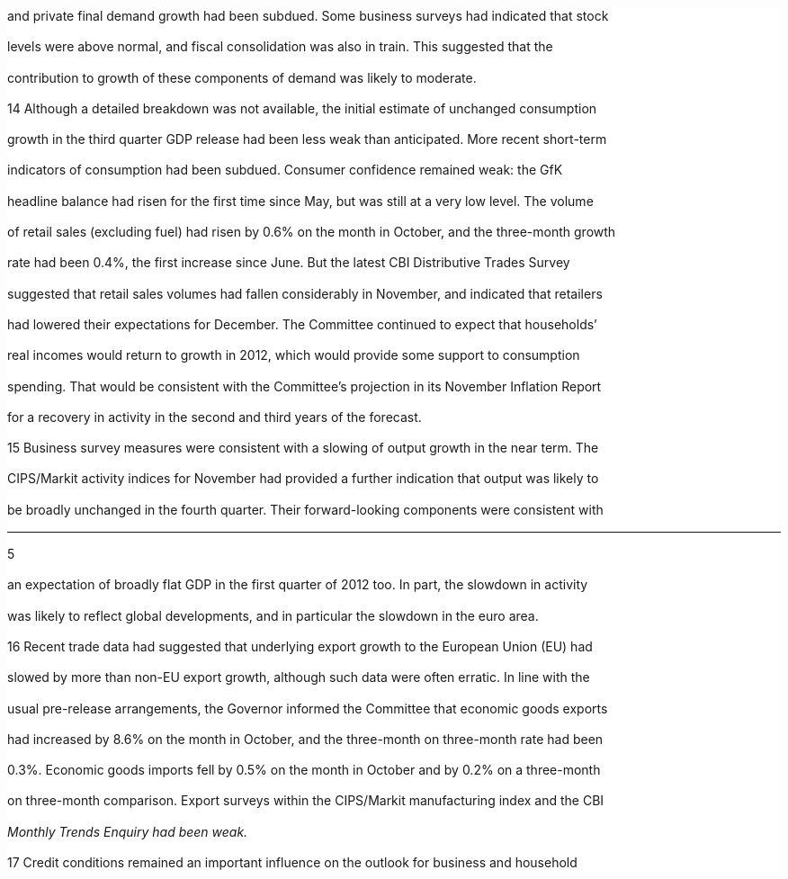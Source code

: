 and private final demand growth had been subdued. Some business surveys had indicated that stock

levels were above normal, and fiscal consolidation was also in train. This suggested that the

contribution to growth of these components of demand was likely to moderate.

14 Although a detailed breakdown was not available, the initial estimate of unchanged consumption

growth in the third quarter GDP release had been less weak than anticipated. More recent short-term

indicators of consumption had been subdued. Consumer confidence remained weak: the GfK

headline balance had risen for the first time since May, but was still at a very low level. The volume

of retail sales (excluding fuel) had risen by 0.6% on the month in October, and the three-month growth

rate had been 0.4%, the first increase since June. But the latest CBI Distributive Trades Survey

suggested that retail sales volumes had fallen considerably in November, and indicated that retailers

had lowered their expectations for December. The Committee continued to expect that households’

real incomes would return to growth in 2012, which would provide some support to consumption

spending. That would be consistent with the Committee’s projection in its November Inflation Report

for a recovery in activity in the second and third years of the forecast.

15 Business survey measures were consistent with a slowing of output growth in the near term. The

CIPS/Markit activity indices for November had provided a further indication that output was likely to

be broadly unchanged in the fourth quarter. Their forward-looking components were consistent with


-----

5

an expectation of broadly flat GDP in the first quarter of 2012 too. In part, the slowdown in activity

was likely to reflect global developments, and in particular the slowdown in the euro area.

16 Recent trade data had suggested that underlying export growth to the European Union (EU) had

slowed by more than non-EU export growth, although such data were often erratic. In line with the

usual pre-release arrangements, the Governor informed the Committee that economic goods exports

had increased by 8.6% on the month in October, and the three-month on three-month rate had been

0.3%. Economic goods imports fell by 0.5% on the month in October and by 0.2% on a three-month

on three-month comparison. Export surveys within the CIPS/Markit manufacturing index and the CBI

_Monthly Trends Enquiry had been weak._

17 Credit conditions remained an important influence on the outlook for business and household

